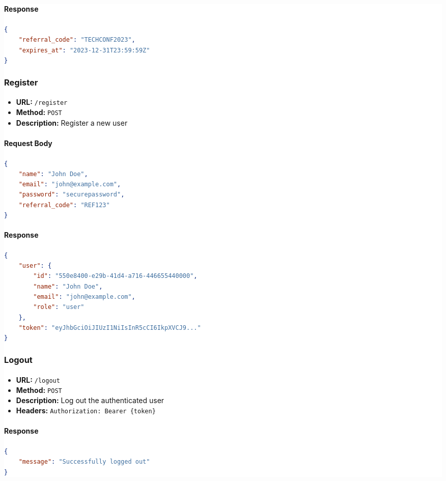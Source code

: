 #### Response

```json
{
    "referral_code": "TECHCONF2023",
    "expires_at": "2023-12-31T23:59:59Z"
}
```

### Register

-   **URL:** `/register`
-   **Method:** `POST`
-   **Description:** Register a new user

#### Request Body

```json
{
    "name": "John Doe",
    "email": "john@example.com",
    "password": "securepassword",
    "referral_code": "REF123"
}
```

#### Response

```json
{
    "user": {
        "id": "550e8400-e29b-41d4-a716-446655440000",
        "name": "John Doe",
        "email": "john@example.com",
        "role": "user"
    },
    "token": "eyJhbGciOiJIUzI1NiIsInR5cCI6IkpXVCJ9..."
}
```

### Logout

-   **URL:** `/logout`
-   **Method:** `POST`
-   **Description:** Log out the authenticated user
-   **Headers:** `Authorization: Bearer {token}`

#### Response

```json
{
    "message": "Successfully logged out"
}
```
